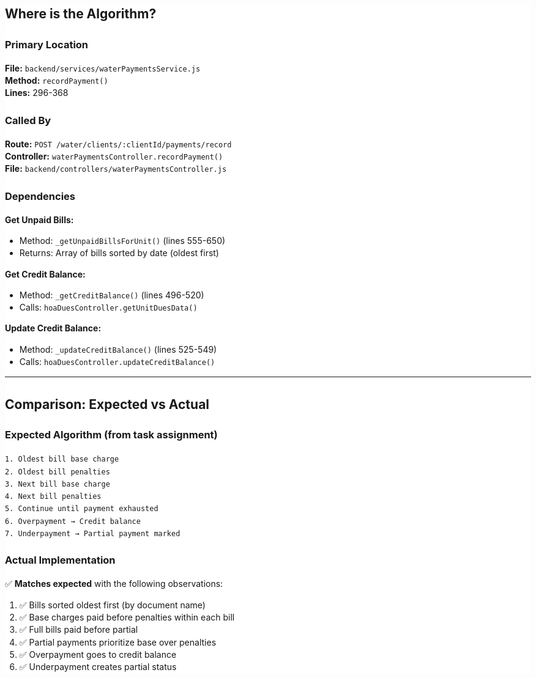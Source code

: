 
## Where is the Algorithm?

### Primary Location
**File:** `backend/services/waterPaymentsService.js`  
**Method:** `recordPayment()`  
**Lines:** 296-368

### Called By
**Route:** `POST /water/clients/:clientId/payments/record`  
**Controller:** `waterPaymentsController.recordPayment()`  
**File:** `backend/controllers/waterPaymentsController.js`

### Dependencies
**Get Unpaid Bills:**
- Method: `_getUnpaidBillsForUnit()` (lines 555-650)
- Returns: Array of bills sorted by date (oldest first)

**Get Credit Balance:**
- Method: `_getCreditBalance()` (lines 496-520)
- Calls: `hoaDuesController.getUnitDuesData()`

**Update Credit Balance:**
- Method: `_updateCreditBalance()` (lines 525-549)
- Calls: `hoaDuesController.updateCreditBalance()`

---

## Comparison: Expected vs Actual

### Expected Algorithm (from task assignment)
```
1. Oldest bill base charge
2. Oldest bill penalties
3. Next bill base charge
4. Next bill penalties
5. Continue until payment exhausted
6. Overpayment → Credit balance
7. Underpayment → Partial payment marked
```

### Actual Implementation
✅ **Matches expected** with the following observations:

1. ✅ Bills sorted oldest first (by document name)
2. ✅ Base charges paid before penalties within each bill
3. ✅ Full bills paid before partial
4. ✅ Partial payments prioritize base over penalties
5. ✅ Overpayment goes to credit balance
6. ✅ Underpayment creates partial status
